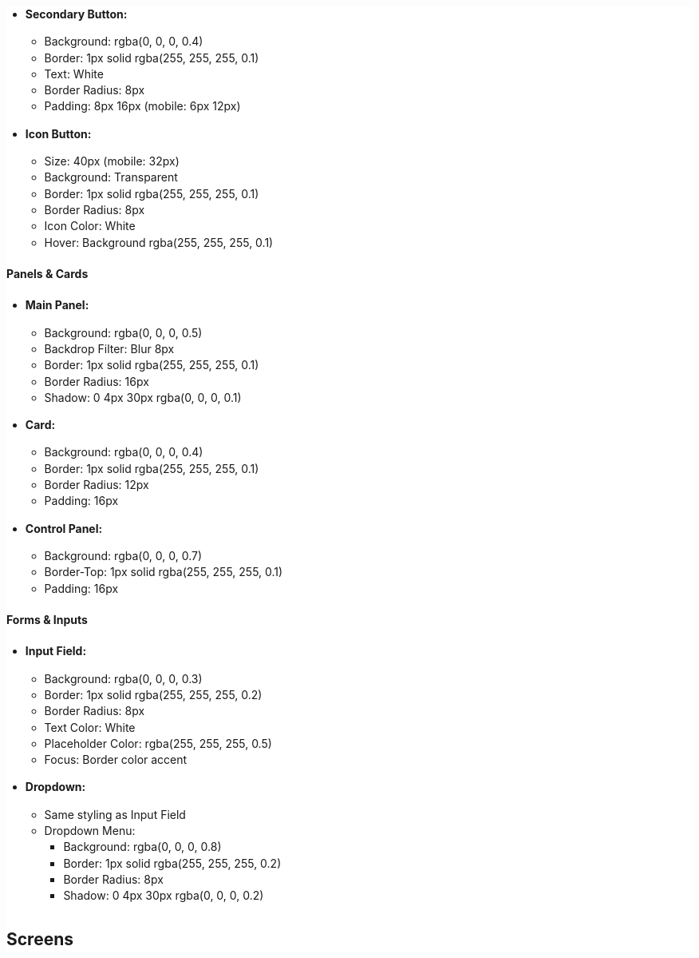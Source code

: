 - **Secondary Button:**
  - Background: rgba(0, 0, 0, 0.4)
  - Border: 1px solid rgba(255, 255, 255, 0.1)
  - Text: White
  - Border Radius: 8px
  - Padding: 8px 16px (mobile: 6px 12px)
  
- **Icon Button:**
  - Size: 40px (mobile: 32px)
  - Background: Transparent
  - Border: 1px solid rgba(255, 255, 255, 0.1)
  - Border Radius: 8px
  - Icon Color: White
  - Hover: Background rgba(255, 255, 255, 0.1)

#### Panels & Cards
- **Main Panel:**
  - Background: rgba(0, 0, 0, 0.5)
  - Backdrop Filter: Blur 8px
  - Border: 1px solid rgba(255, 255, 255, 0.1)
  - Border Radius: 16px
  - Shadow: 0 4px 30px rgba(0, 0, 0, 0.1)
  
- **Card:**
  - Background: rgba(0, 0, 0, 0.4)
  - Border: 1px solid rgba(255, 255, 255, 0.1)
  - Border Radius: 12px
  - Padding: 16px
  
- **Control Panel:**
  - Background: rgba(0, 0, 0, 0.7)
  - Border-Top: 1px solid rgba(255, 255, 255, 0.1)
  - Padding: 16px

#### Forms & Inputs
- **Input Field:**
  - Background: rgba(0, 0, 0, 0.3)
  - Border: 1px solid rgba(255, 255, 255, 0.2)
  - Border Radius: 8px
  - Text Color: White
  - Placeholder Color: rgba(255, 255, 255, 0.5)
  - Focus: Border color accent
  
- **Dropdown:**
  - Same styling as Input Field
  - Dropdown Menu: 
    - Background: rgba(0, 0, 0, 0.8)
    - Border: 1px solid rgba(255, 255, 255, 0.2)
    - Border Radius: 8px
    - Shadow: 0 4px 30px rgba(0, 0, 0, 0.2)

## Screens
